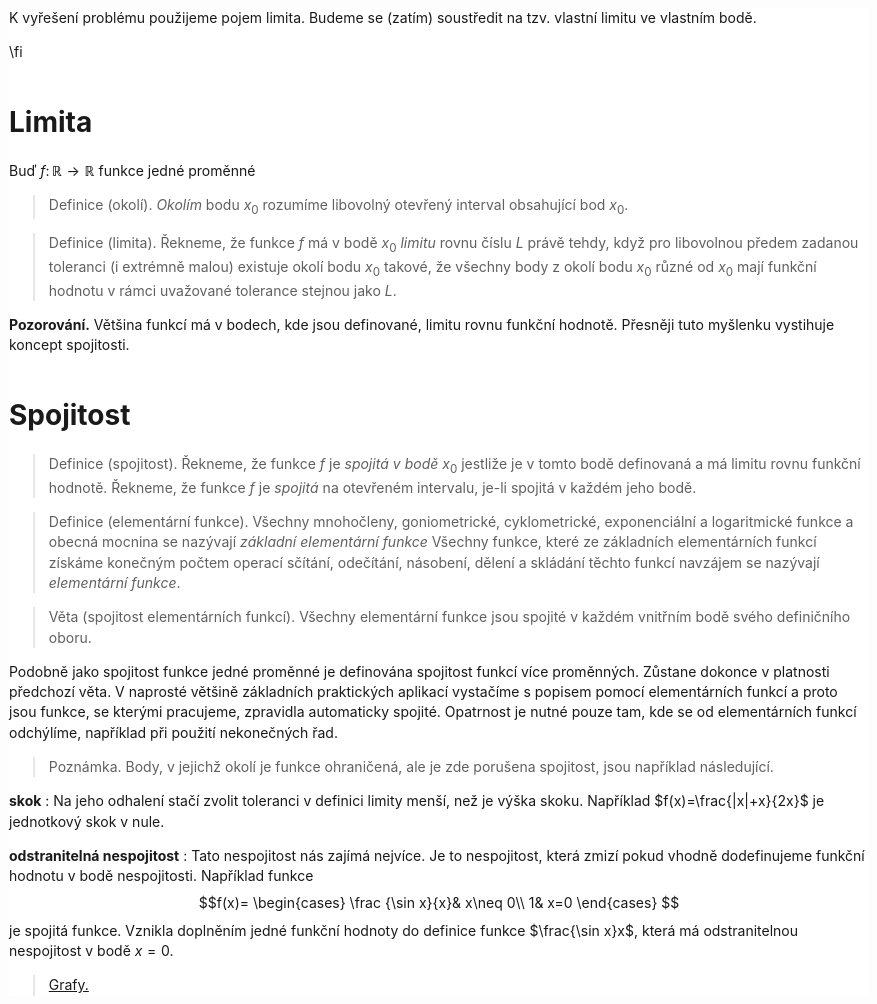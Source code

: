 K vyřešení problému použijeme pojem limita. Budeme se (zatím) soustředit na
tzv. vlastní limitu ve vlastním bodě.

\fi

# Limita

Buď $f\colon \mathbb R\to\mathbb R$ funkce jedné proměnné

> Definice (okolí). *Okolím* bodu $x_0$ rozumíme libovolný otevřený
interval obsahující bod $x_0$.

> Definice (limita). Řekneme, že funkce $f$ má v bodě $x_0$ *limitu*
rovnu číslu $L$ právě tehdy, když pro libovolnou předem zadanou
toleranci (i extrémně malou) existuje okolí bodu $x_0$ takové, že
všechny body z okolí bodu $x_0$ různé od $x_0$ mají funkční hodnotu v
rámci uvažované tolerance stejnou jako $L$.

**Pozorování.** Většina funkcí má v bodech, kde jsou definované,
limitu rovnu funkční hodnotě. Přesněji tuto myšlenku vystihuje koncept
spojitosti.

# Spojitost

> Definice (spojitost). Řekneme, že funkce $f$ je *spojitá v bodě* $x_0$ jestliže je
> v tomto bodě definovaná a má limitu rovnu funkční hodnotě. Řekneme,
> že funkce $f$ je *spojitá* na otevřeném intervalu, je-li spojitá v
> každém jeho bodě.

> Definice (elementární funkce). Všechny mnohočleny, goniometrické, cyklometrické,
  exponenciální a logaritmické funkce a obecná mocnina se nazývají
  *základní elementární funkce* Všechny funkce, které ze základních
  elementárních funkcí získáme konečným počtem operací sčítání,
  odečítání, násobení, dělení a skládání těchto funkcí navzájem se
  nazývají *elementární funkce*.


> Věta (spojitost elementárních funkcí). Všechny elementární funkce jsou spojité v každém vnitřním
  bodě svého definičního oboru.

Podobně jako spojitost funkce jedné proměnné je definována spojitost funkcí více proměnných. Zůstane dokonce v platnosti předchozí věta. V naprosté většině základních praktických aplikací vystačíme s popisem pomocí elementárních funkcí a proto jsou funkce, se kterými pracujeme, zpravidla automaticky spojité. Opatrnost je nutné pouze tam, kde se od elementárních funkcí odchýlíme, například při použití nekonečných řad.

> Poznámka. Body, v jejichž okolí je funkce ohraničená, ale je zde porušena spojitost, jsou například následující.
> 
**skok**
: Na jeho odhalení stačí zvolit toleranci v definici limity menší, než je výška skoku. Například $f(x)=\frac{|x|+x}{2x}$ je jednotkový skok v nule.
>
**odstranitelná nespojitost**
: Tato nespojitost nás zajímá nejvíce. Je to nespojitost, která zmizí pokud vhodně dodefinujeme funkční hodnotu v bodě nespojitosti. Například funkce $$f(x)=
\begin{cases}
  \frac {\sin x}{x}& x\neq 0\\
  1& x=0
\end{cases}
$$
je spojitá funkce. Vznikla doplněním jedné funkční hodnoty do definice funkce $\frac{\sin x}x$, která má odstranitelnou nespojitost v bodě $x=0$.
>
> [Grafy.](https://sagecell.sagemath.org/?z=eJxL06jQtNWo0NZITCoGMjU19TWMtCo0ebnSQRLFmXlASr-ClyvA0DZNryAnv0RDo0JH11THVBOoJsDINh1VUEchOT8nv8hWvSg1RR2kwlA7wAgAMsAaHQ==&lang=sage)
